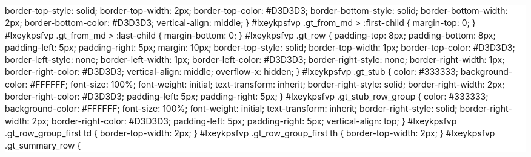   border-top-style: solid;
  border-top-width: 2px;
  border-top-color: #D3D3D3;
  border-bottom-style: solid;
  border-bottom-width: 2px;
  border-bottom-color: #D3D3D3;
  vertical-align: middle;
}
&#10;#lxeykpsfvp .gt_from_md > :first-child {
  margin-top: 0;
}
&#10;#lxeykpsfvp .gt_from_md > :last-child {
  margin-bottom: 0;
}
&#10;#lxeykpsfvp .gt_row {
  padding-top: 8px;
  padding-bottom: 8px;
  padding-left: 5px;
  padding-right: 5px;
  margin: 10px;
  border-top-style: solid;
  border-top-width: 1px;
  border-top-color: #D3D3D3;
  border-left-style: none;
  border-left-width: 1px;
  border-left-color: #D3D3D3;
  border-right-style: none;
  border-right-width: 1px;
  border-right-color: #D3D3D3;
  vertical-align: middle;
  overflow-x: hidden;
}
&#10;#lxeykpsfvp .gt_stub {
  color: #333333;
  background-color: #FFFFFF;
  font-size: 100%;
  font-weight: initial;
  text-transform: inherit;
  border-right-style: solid;
  border-right-width: 2px;
  border-right-color: #D3D3D3;
  padding-left: 5px;
  padding-right: 5px;
}
&#10;#lxeykpsfvp .gt_stub_row_group {
  color: #333333;
  background-color: #FFFFFF;
  font-size: 100%;
  font-weight: initial;
  text-transform: inherit;
  border-right-style: solid;
  border-right-width: 2px;
  border-right-color: #D3D3D3;
  padding-left: 5px;
  padding-right: 5px;
  vertical-align: top;
}
&#10;#lxeykpsfvp .gt_row_group_first td {
  border-top-width: 2px;
}
&#10;#lxeykpsfvp .gt_row_group_first th {
  border-top-width: 2px;
}
&#10;#lxeykpsfvp .gt_summary_row {